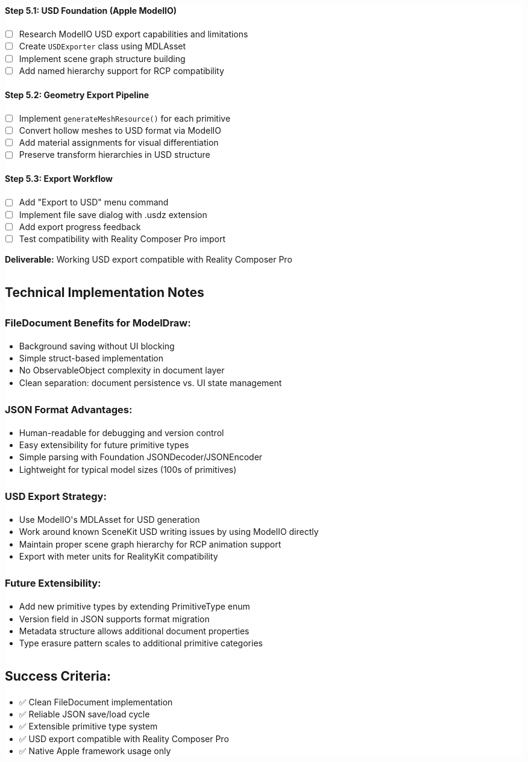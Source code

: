 #### Step 5.1: USD Foundation (Apple ModelIO)
- [ ] Research ModelIO USD export capabilities and limitations
- [ ] Create `USDExporter` class using MDLAsset
- [ ] Implement scene graph structure building
- [ ] Add named hierarchy support for RCP compatibility

#### Step 5.2: Geometry Export Pipeline
- [ ] Implement `generateMeshResource()` for each primitive
- [ ] Convert hollow meshes to USD format via ModelIO
- [ ] Add material assignments for visual differentiation
- [ ] Preserve transform hierarchies in USD structure

#### Step 5.3: Export Workflow
- [ ] Add "Export to USD" menu command
- [ ] Implement file save dialog with .usdz extension  
- [ ] Add export progress feedback
- [ ] Test compatibility with Reality Composer Pro import

**Deliverable:** Working USD export compatible with Reality Composer Pro

## Technical Implementation Notes

### FileDocument Benefits for ModelDraw:
- Background saving without UI blocking
- Simple struct-based implementation  
- No ObservableObject complexity in document layer
- Clean separation: document persistence vs. UI state management

### JSON Format Advantages:
- Human-readable for debugging and version control
- Easy extensibility for future primitive types
- Simple parsing with Foundation JSONDecoder/JSONEncoder
- Lightweight for typical model sizes (100s of primitives)

### USD Export Strategy:
- Use ModelIO's MDLAsset for USD generation
- Work around known SceneKit USD writing issues by using ModelIO directly  
- Maintain proper scene graph hierarchy for RCP animation support
- Export with meter units for RealityKit compatibility

### Future Extensibility:
- Add new primitive types by extending PrimitiveType enum
- Version field in JSON supports format migration
- Metadata structure allows additional document properties
- Type erasure pattern scales to additional primitive categories

## Success Criteria:
- ✅ Clean FileDocument implementation 
- ✅ Reliable JSON save/load cycle
- ✅ Extensible primitive type system
- ✅ USD export compatible with Reality Composer Pro
- ✅ Native Apple framework usage only
